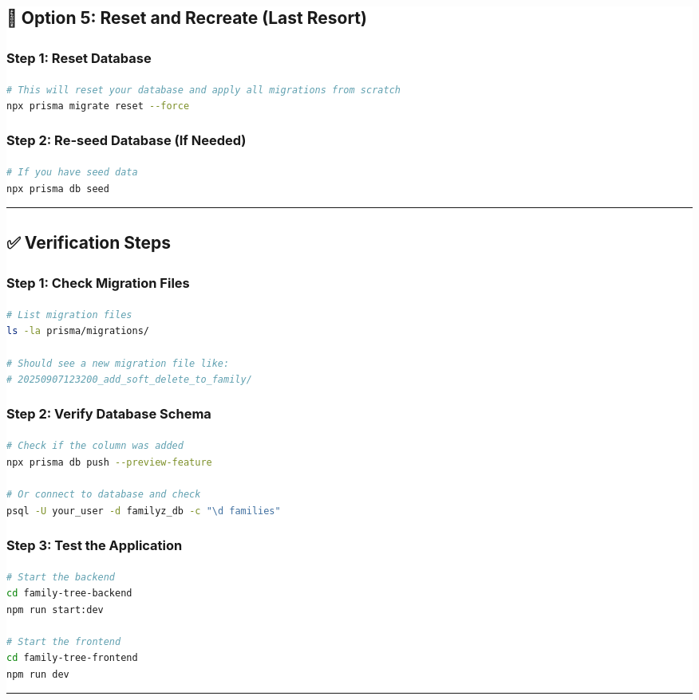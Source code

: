 
## 🔧 Option 5: Reset and Recreate (Last Resort)

### Step 1: Reset Database

```bash
# This will reset your database and apply all migrations from scratch
npx prisma migrate reset --force
```

### Step 2: Re-seed Database (If Needed)

```bash
# If you have seed data
npx prisma db seed
```

---

## ✅ Verification Steps

### Step 1: Check Migration Files

```bash
# List migration files
ls -la prisma/migrations/

# Should see a new migration file like:
# 20250907123200_add_soft_delete_to_family/
```

### Step 2: Verify Database Schema

```bash
# Check if the column was added
npx prisma db push --preview-feature

# Or connect to database and check
psql -U your_user -d familyz_db -c "\d families"
```

### Step 3: Test the Application

```bash
# Start the backend
cd family-tree-backend
npm run start:dev

# Start the frontend
cd family-tree-frontend
npm run dev
```

---